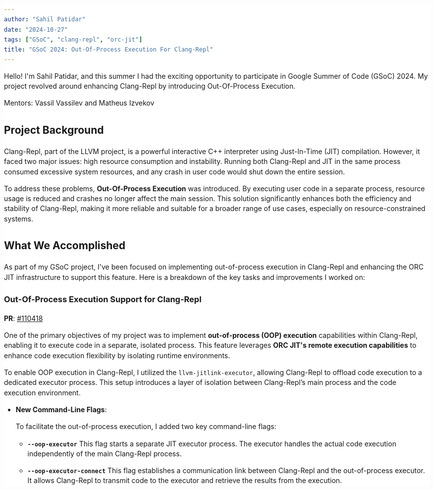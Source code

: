 ```yaml
---
author: "Sahil Patidar"
date: "2024-10-27"
tags: ["GSoC", "clang-repl", "orc-jit"]
title: "GSoC 2024: Out-Of-Process Execution For Clang-Repl"
---
```


Hello! I'm Sahil Patidar, and this summer I had the exciting opportunity to
participate in Google Summer of Code (GSoC) 2024. My project revolved around
enhancing Clang-Repl by introducing Out-Of-Process Execution.

Mentors: Vassil Vassilev and Matheus Izvekov

## Project Background

Clang-Repl, part of the LLVM project, is a powerful interactive C++ interpreter using Just-In-Time (JIT) compilation. However, it faced two major issues: high resource consumption and instability. Running both Clang-Repl and JIT in the same process consumed excessive system resources, and any crash in user code would shut down the entire session.

To address these problems, **Out-Of-Process Execution** was introduced. By executing user code in a separate process, resource usage is reduced and crashes no longer affect the main session. This solution significantly enhances both the efficiency and stability of Clang-Repl, making it more reliable and suitable for a broader range of use cases, especially on resource-constrained systems.

## What We Accomplished

As part of my GSoC project, I've been focused on implementing out-of-process execution in Clang-Repl and enhancing the ORC JIT infrastructure to support this feature. Here is a breakdown of the key tasks and improvements I worked on:

### Out-Of-Process Execution Support for Clang-Repl

**PR**: [#110418](https://github.com/llvm/llvm-project/pull/110418)

One of the primary objectives of my project was to implement **out-of-process (OOP) execution** capabilities within Clang-Repl, enabling it to execute code in a separate, isolated process. This feature leverages **ORC JIT's remote execution capabilities** to enhance code execution flexibility by isolating runtime environments.

To enable OOP execution in Clang-Repl, I utilized the `llvm-jitlink-executor`, allowing Clang-Repl to offload code execution to a dedicated executor process. This setup introduces a layer of isolation between Clang-Repl’s main process and the code execution environment.

- **New Command-Line Flags**:

   To facilitate the out-of-process execution, I added two key command-line flags:

   - **`--oop-executor`**
      This flag starts a separate JIT executor process. The executor handles the actual code execution independently of the main Clang-Repl process.

   - **`--oop-executor-connect`**
      This flag establishes a communication link between Clang-Repl and the out-of-process executor. It allows Clang-Repl to transmit code to the executor and retrieve the results from the execution.
